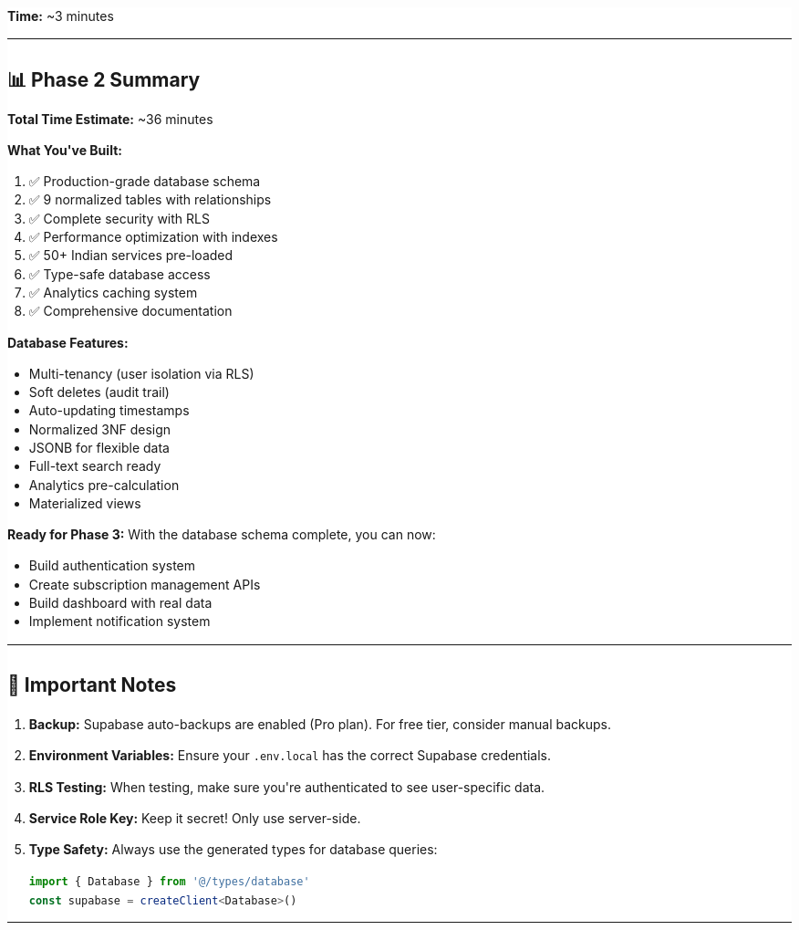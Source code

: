 **Time:** ~3 minutes

---

## 📊 Phase 2 Summary

**Total Time Estimate:** ~36 minutes

**What You've Built:**
1. ✅ Production-grade database schema
2. ✅ 9 normalized tables with relationships
3. ✅ Complete security with RLS
4. ✅ Performance optimization with indexes
5. ✅ 50+ Indian services pre-loaded
6. ✅ Type-safe database access
7. ✅ Analytics caching system
8. ✅ Comprehensive documentation

**Database Features:**
- Multi-tenancy (user isolation via RLS)
- Soft deletes (audit trail)
- Auto-updating timestamps
- Normalized 3NF design
- JSONB for flexible data
- Full-text search ready
- Analytics pre-calculation
- Materialized views

**Ready for Phase 3:**
With the database schema complete, you can now:
- Build authentication system
- Create subscription management APIs
- Build dashboard with real data
- Implement notification system

---

## 🚨 Important Notes

1. **Backup:** Supabase auto-backups are enabled (Pro plan). For free tier, consider manual backups.

2. **Environment Variables:** Ensure your `.env.local` has the correct Supabase credentials.

3. **RLS Testing:** When testing, make sure you're authenticated to see user-specific data.

4. **Service Role Key:** Keep it secret! Only use server-side.

5. **Type Safety:** Always use the generated types for database queries:
   ```typescript
   import { Database } from '@/types/database'
   const supabase = createClient<Database>()
   ```

---

